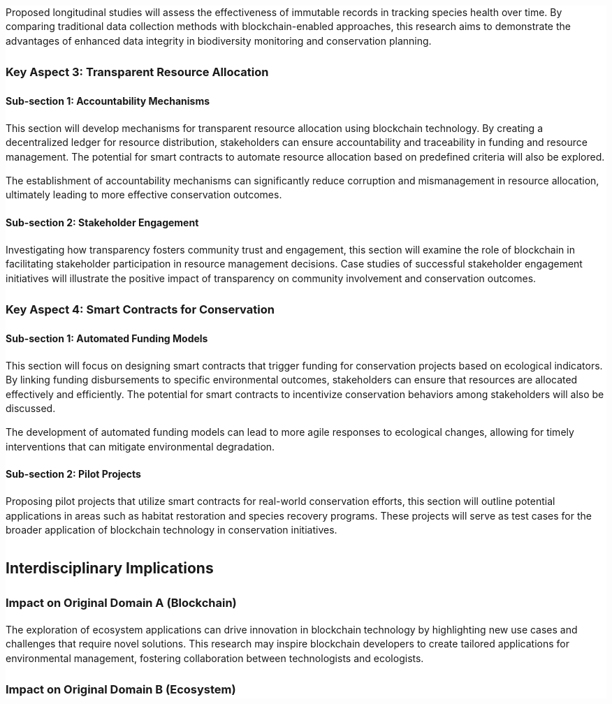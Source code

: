 Proposed longitudinal studies will assess the effectiveness of immutable records in tracking species health over time. By comparing traditional data collection methods with blockchain-enabled approaches, this research aims to demonstrate the advantages of enhanced data integrity in biodiversity monitoring and conservation planning.

### Key Aspect 3: Transparent Resource Allocation

#### Sub-section 1: Accountability Mechanisms

This section will develop mechanisms for transparent resource allocation using blockchain technology. By creating a decentralized ledger for resource distribution, stakeholders can ensure accountability and traceability in funding and resource management. The potential for smart contracts to automate resource allocation based on predefined criteria will also be explored.

The establishment of accountability mechanisms can significantly reduce corruption and mismanagement in resource allocation, ultimately leading to more effective conservation outcomes.

#### Sub-section 2: Stakeholder Engagement

Investigating how transparency fosters community trust and engagement, this section will examine the role of blockchain in facilitating stakeholder participation in resource management decisions. Case studies of successful stakeholder engagement initiatives will illustrate the positive impact of transparency on community involvement and conservation outcomes.

### Key Aspect 4: Smart Contracts for Conservation

#### Sub-section 1: Automated Funding Models

This section will focus on designing smart contracts that trigger funding for conservation projects based on ecological indicators. By linking funding disbursements to specific environmental outcomes, stakeholders can ensure that resources are allocated effectively and efficiently. The potential for smart contracts to incentivize conservation behaviors among stakeholders will also be discussed.

The development of automated funding models can lead to more agile responses to ecological changes, allowing for timely interventions that can mitigate environmental degradation.

#### Sub-section 2: Pilot Projects

Proposing pilot projects that utilize smart contracts for real-world conservation efforts, this section will outline potential applications in areas such as habitat restoration and species recovery programs. These projects will serve as test cases for the broader application of blockchain technology in conservation initiatives.

## Interdisciplinary Implications

### Impact on Original Domain A (Blockchain)

The exploration of ecosystem applications can drive innovation in blockchain technology by highlighting new use cases and challenges that require novel solutions. This research may inspire blockchain developers to create tailored applications for environmental management, fostering collaboration between technologists and ecologists.

### Impact on Original Domain B (Ecosystem)
